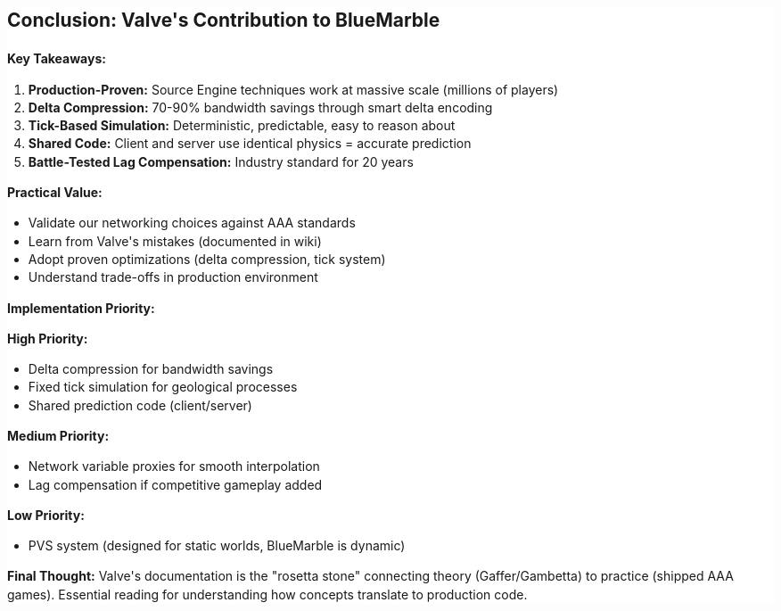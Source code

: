 
## Conclusion: Valve's Contribution to BlueMarble

**Key Takeaways:**

1. **Production-Proven:** Source Engine techniques work at massive scale (millions of players)
2. **Delta Compression:** 70-90% bandwidth savings through smart delta encoding
3. **Tick-Based Simulation:** Deterministic, predictable, easy to reason about
4. **Shared Code:** Client and server use identical physics = accurate prediction
5. **Battle-Tested Lag Compensation:** Industry standard for 20 years

**Practical Value:**

- Validate our networking choices against AAA standards
- Learn from Valve's mistakes (documented in wiki)
- Adopt proven optimizations (delta compression, tick system)
- Understand trade-offs in production environment

**Implementation Priority:**

**High Priority:**
- Delta compression for bandwidth savings
- Fixed tick simulation for geological processes
- Shared prediction code (client/server)

**Medium Priority:**
- Network variable proxies for smooth interpolation
- Lag compensation if competitive gameplay added

**Low Priority:**
- PVS system (designed for static worlds, BlueMarble is dynamic)

**Final Thought:** Valve's documentation is the "rosetta stone" connecting theory (Gaffer/Gambetta) to practice (shipped AAA games). Essential reading for understanding how concepts translate to production code.
